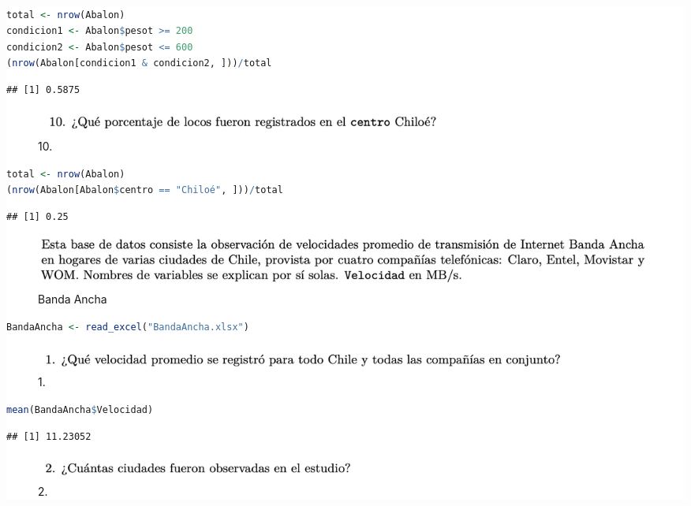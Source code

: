 ``` r
total <- nrow(Abalon)
condicion1 <- Abalon$pesot >= 200
condicion2 <- Abalon$pesot <= 600
(nrow(Abalon[condicion1 & condicion2, ]))/total
```

    ## [1] 0.5875

<figure>
<img src="image-27.png" alt="10." />
<figcaption aria-hidden="true">10.</figcaption>
</figure>

``` r
total <- nrow(Abalon)
(nrow(Abalon[Abalon$centro == "Chiloé", ]))/total
```

    ## [1] 0.25

<figure>
<img src="image-28.png" alt="Banda Ancha" />
<figcaption aria-hidden="true">Banda Ancha</figcaption>
</figure>

``` r
BandaAncha <- read_excel("BandaAncha.xlsx")
```

<figure>
<img src="image-29.png" alt="1." />
<figcaption aria-hidden="true">1.</figcaption>
</figure>

``` r
mean(BandaAncha$Velocidad)
```

    ## [1] 11.23052

<figure>
<img src="image-30.png" alt="2." />
<figcaption aria-hidden="true">2.</figcaption>
</figure>

